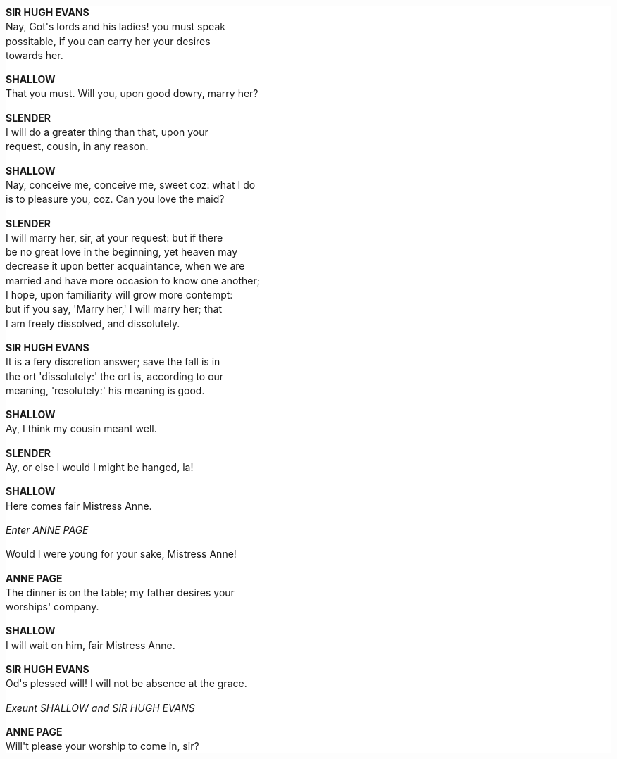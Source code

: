**SIR HUGH EVANS**  
Nay, Got's lords and his ladies! you must speak  
possitable, if you can carry her your desires  
towards her.

**SHALLOW**  
That you must. Will you, upon good dowry, marry her?

**SLENDER**  
I will do a greater thing than that, upon your  
request, cousin, in any reason.

**SHALLOW**  
Nay, conceive me, conceive me, sweet coz: what I do  
is to pleasure you, coz. Can you love the maid?

**SLENDER**  
I will marry her, sir, at your request: but if there  
be no great love in the beginning, yet heaven may  
decrease it upon better acquaintance, when we are  
married and have more occasion to know one another;  
I hope, upon familiarity will grow more contempt:  
but if you say, 'Marry her,' I will marry her; that  
I am freely dissolved, and dissolutely.

**SIR HUGH EVANS**  
It is a fery discretion answer; save the fall is in  
the ort 'dissolutely:' the ort is, according to our  
meaning, 'resolutely:' his meaning is good.

**SHALLOW**  
Ay, I think my cousin meant well.

**SLENDER**  
Ay, or else I would I might be hanged, la!

**SHALLOW**  
Here comes fair Mistress Anne.

*Enter ANNE PAGE*

Would I were young for your sake, Mistress Anne!

**ANNE PAGE**  
The dinner is on the table; my father desires your  
worships' company.

**SHALLOW**  
I will wait on him, fair Mistress Anne.

**SIR HUGH EVANS**  
Od's plessed will! I will not be absence at the grace.

*Exeunt SHALLOW and SIR HUGH EVANS*

**ANNE PAGE**  
Will't please your worship to come in, sir?
